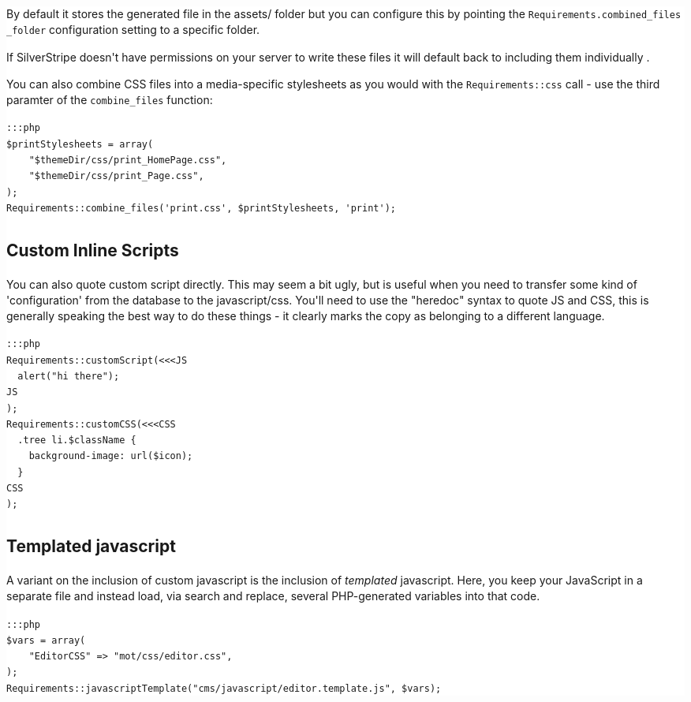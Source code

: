 
By default it stores the generated file in the assets/ folder but you can configure this by pointing
the `Requirements.combined_files_folder` configuration setting to a specific folder.
 


If SilverStripe doesn't have permissions on your server to write these files it will default back to including them
individually .

You can also combine CSS files into a media-specific stylesheets as you would with the `Requirements::css` call - use
the third paramter of the `combine_files` function:

	:::php
	$printStylesheets = array(
		"$themeDir/css/print_HomePage.css",
		"$themeDir/css/print_Page.css",
	);
	Requirements::combine_files('print.css', $printStylesheets, 'print');

## Custom Inline Scripts

You can also quote custom script directly.  This may seem a bit ugly, but is useful when you need to transfer some kind
of 'configuration' from the database to the javascript/css.  You'll need to use the "heredoc" syntax to quote JS and
CSS, this is generally speaking the best way to do these things - it clearly marks the copy as belonging to a different
language.

	:::php
	Requirements::customScript(<<<JS
	  alert("hi there"); 
	JS
	);
	Requirements::customCSS(<<<CSS
	  .tree li.$className {
	    background-image: url($icon);
	  }
	CSS
	);


## Templated javascript

A variant on the inclusion of custom javascript is the inclusion of *templated* javascript.  Here, you keep your
JavaScript in a separate file and instead load, via search and replace, several PHP-generated variables into that code.

	:::php
	$vars = array(
	    "EditorCSS" => "mot/css/editor.css",
	);
	Requirements::javascriptTemplate("cms/javascript/editor.template.js", $vars);
